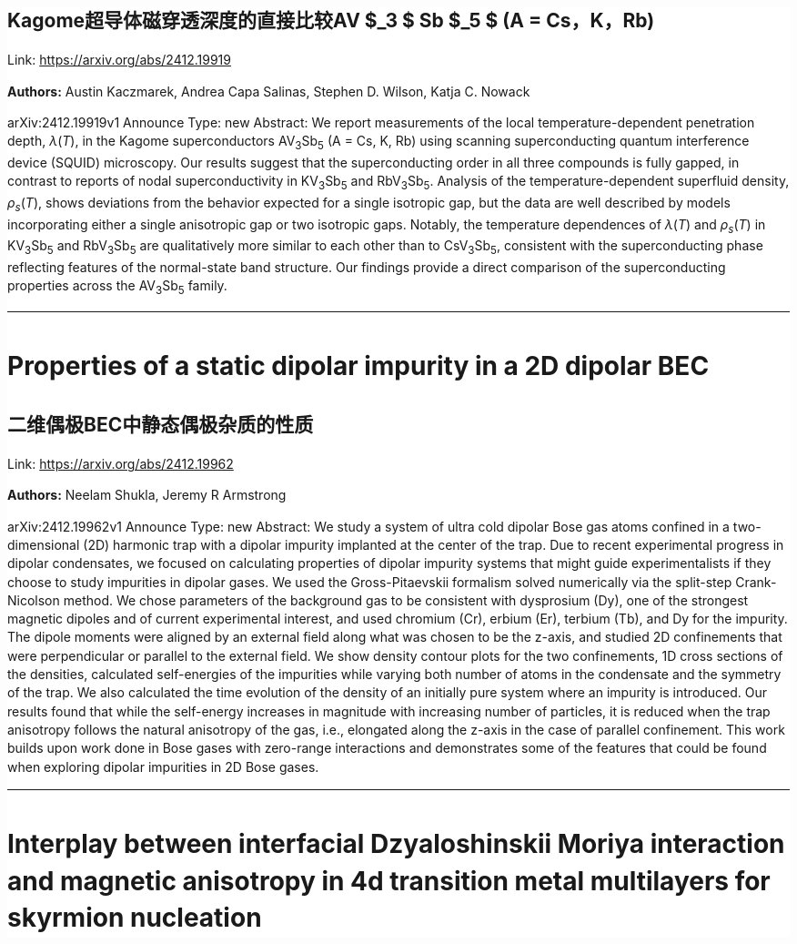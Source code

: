 ## Kagome超导体磁穿透深度的直接比较AV $_3 $ Sb $_5 $ (A = Cs，K，Rb)

Link: https://arxiv.org/abs/2412.19919

**Authors:** Austin Kaczmarek, Andrea Capa Salinas, Stephen D. Wilson, Katja C. Nowack

arXiv:2412.19919v1 Announce Type: new 
Abstract: We report measurements of the local temperature-dependent penetration depth, $\lambda(T)$, in the Kagome superconductors AV$_3$Sb$_5$ (A = Cs, K, Rb) using scanning superconducting quantum interference device (SQUID) microscopy. Our results suggest that the superconducting order in all three compounds is fully gapped, in contrast to reports of nodal superconductivity in KV$_3$Sb$_5$ and RbV$_3$Sb$_5$. Analysis of the temperature-dependent superfluid density, $\rho_s(T)$, shows deviations from the behavior expected for a single isotropic gap, but the data are well described by models incorporating either a single anisotropic gap or two isotropic gaps. Notably, the temperature dependences of $\lambda(T)$ and $\rho_s(T)$ in KV$_3$Sb$_5$ and RbV$_3$Sb$_5$ are qualitatively more similar to each other than to CsV$_3$Sb$_5$, consistent with the superconducting phase reflecting features of the normal-state band structure. Our findings provide a direct comparison of the superconducting properties across the AV$_3$Sb$_5$ family.


---
# Properties of a static dipolar impurity in a 2D dipolar BEC

## 二维偶极BEC中静态偶极杂质的性质

Link: https://arxiv.org/abs/2412.19962

**Authors:** Neelam Shukla, Jeremy R Armstrong

arXiv:2412.19962v1 Announce Type: new 
Abstract: We study a system of ultra cold dipolar Bose gas atoms confined in a two-dimensional (2D) harmonic trap with a dipolar impurity implanted at the center of the trap. Due to recent experimental progress in dipolar condensates, we focused on calculating properties of dipolar impurity systems that might guide experimentalists if they choose to study impurities in dipolar gases. We used the Gross-Pitaevskii formalism solved numerically via the split-step Crank-Nicolson method. We chose parameters of the background gas to be consistent with dysprosium (Dy), one of the strongest magnetic dipoles and of current experimental interest, and used chromium (Cr), erbium (Er), terbium (Tb), and Dy for the impurity. The dipole moments were aligned by an external field along what was chosen to be the z-axis, and studied 2D confinements that were perpendicular or parallel to the external field. We show density contour plots for the two confinements, 1D cross sections of the densities, calculated self-energies of the impurities while varying both number of atoms in the condensate and the symmetry of the trap. We also calculated the time evolution of the density of an initially pure system where an impurity is introduced. Our results found that while the self-energy increases in magnitude with increasing number of particles, it is reduced when the trap anisotropy follows the natural anisotropy of the gas, i.e., elongated along the z-axis in the case of parallel confinement. This work builds upon work done in Bose gases with zero-range interactions and demonstrates some of the features that could be found when exploring dipolar impurities in 2D Bose gases.


---
# Interplay between interfacial Dzyaloshinskii Moriya interaction and magnetic anisotropy in 4d transition metal multilayers for skyrmion nucleation
